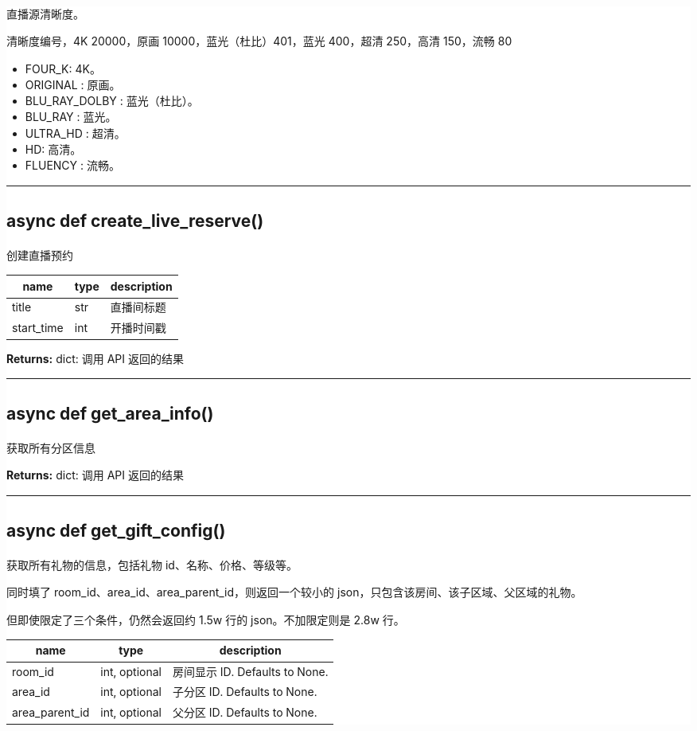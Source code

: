 直播源清晰度。

清晰度编号，4K 20000，原画 10000，蓝光（杜比）401，蓝光 400，超清 250，高清 150，流畅 80
+ FOUR_K: 4K。
+ ORIGINAL  : 原画。
+ BLU_RAY_DOLBY : 蓝光（杜比）。
+ BLU_RAY   : 蓝光。
+ ULTRA_HD  : 超清。
+ HD: 高清。
+ FLUENCY   : 流畅。




---

## async def create_live_reserve()

创建直播预约


| name | type | description |
| - | - | - |
| title | str | 直播间标题 |
| start_time | int | 开播时间戳 |

**Returns:** dict: 调用 API 返回的结果




---

## async def get_area_info()

获取所有分区信息



**Returns:** dict: 调用 API 返回的结果




---

## async def get_gift_config()

获取所有礼物的信息，包括礼物 id、名称、价格、等级等。

同时填了 room_id、area_id、area_parent_id，则返回一个较小的 json，只包含该房间、该子区域、父区域的礼物。

但即使限定了三个条件，仍然会返回约 1.5w 行的 json。不加限定则是 2.8w 行。


| name | type | description |
| - | - | - |
| room_id | int, optional | 房间显示 ID. Defaults to None. |
| area_id | int, optional | 子分区 ID. Defaults to None. |
| area_parent_id | int, optional | 父分区 ID. Defaults to None. |
